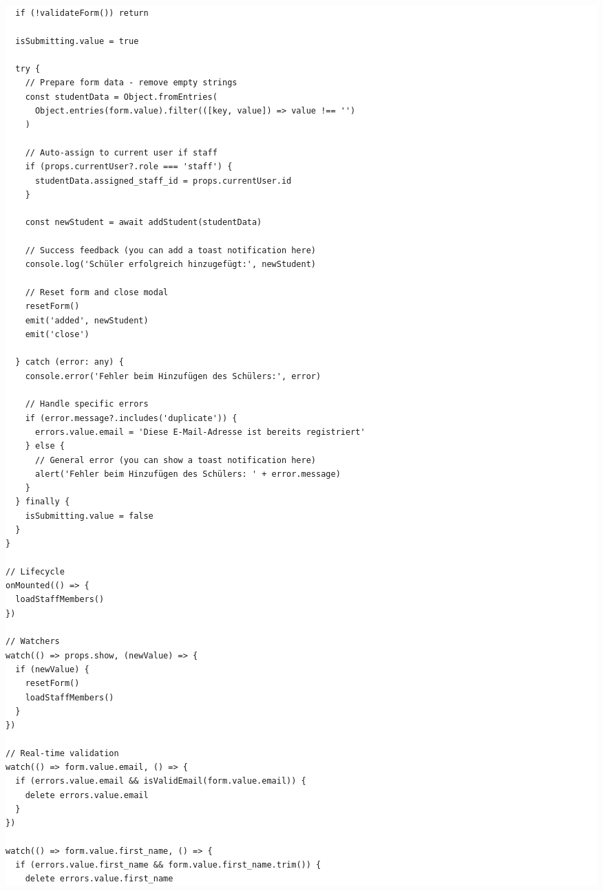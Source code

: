 ```vue
  if (!validateForm()) return

  isSubmitting.value = true

  try {
    // Prepare form data - remove empty strings
    const studentData = Object.fromEntries(
      Object.entries(form.value).filter(([key, value]) => value !== '')
    )

    // Auto-assign to current user if staff
    if (props.currentUser?.role === 'staff') {
      studentData.assigned_staff_id = props.currentUser.id
    }

    const newStudent = await addStudent(studentData)
    
    // Success feedback (you can add a toast notification here)
    console.log('Schüler erfolgreich hinzugefügt:', newStudent)
    
    // Reset form and close modal
    resetForm()
    emit('added', newStudent)
    emit('close')

  } catch (error: any) {
    console.error('Fehler beim Hinzufügen des Schülers:', error)
    
    // Handle specific errors
    if (error.message?.includes('duplicate')) {
      errors.value.email = 'Diese E-Mail-Adresse ist bereits registriert'
    } else {
      // General error (you can show a toast notification here)
      alert('Fehler beim Hinzufügen des Schülers: ' + error.message)
    }
  } finally {
    isSubmitting.value = false
  }
}

// Lifecycle
onMounted(() => {
  loadStaffMembers()
})

// Watchers
watch(() => props.show, (newValue) => {
  if (newValue) {
    resetForm()
    loadStaffMembers()
  }
})

// Real-time validation
watch(() => form.value.email, () => {
  if (errors.value.email && isValidEmail(form.value.email)) {
    delete errors.value.email
  }
})

watch(() => form.value.first_name, () => {
  if (errors.value.first_name && form.value.first_name.trim()) {
    delete errors.value.first_name
```